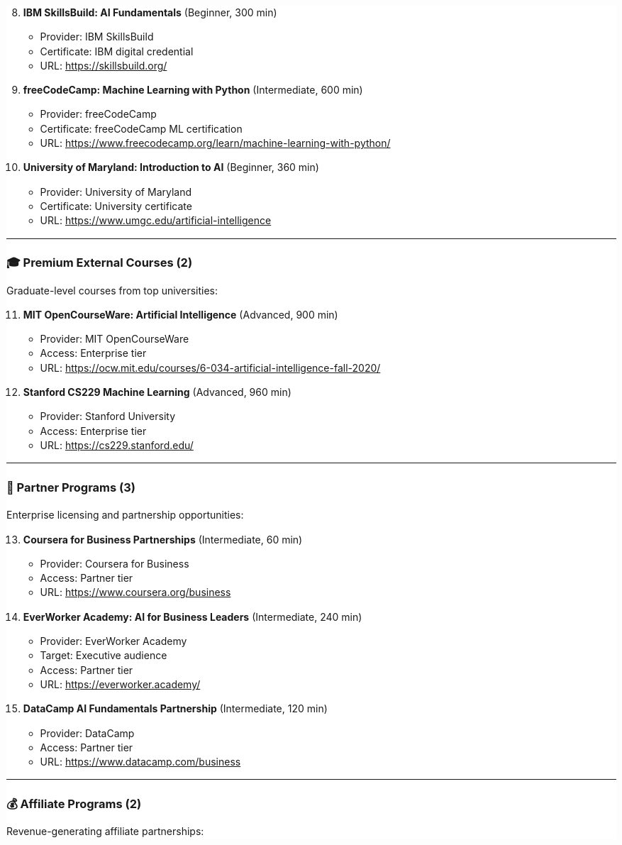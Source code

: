 8. **IBM SkillsBuild: AI Fundamentals** (Beginner, 300 min)
   - Provider: IBM SkillsBuild
   - Certificate: IBM digital credential
   - URL: https://skillsbuild.org/

9. **freeCodeCamp: Machine Learning with Python** (Intermediate, 600 min)
   - Provider: freeCodeCamp
   - Certificate: freeCodeCamp ML certification
   - URL: https://www.freecodecamp.org/learn/machine-learning-with-python/

10. **University of Maryland: Introduction to AI** (Beginner, 360 min)
    - Provider: University of Maryland
    - Certificate: University certificate
    - URL: https://www.umgc.edu/artificial-intelligence

---

### 🎓 Premium External Courses (2)
Graduate-level courses from top universities:

11. **MIT OpenCourseWare: Artificial Intelligence** (Advanced, 900 min)
    - Provider: MIT OpenCourseWare
    - Access: Enterprise tier
    - URL: https://ocw.mit.edu/courses/6-034-artificial-intelligence-fall-2020/

12. **Stanford CS229 Machine Learning** (Advanced, 960 min)
    - Provider: Stanford University
    - Access: Enterprise tier
    - URL: https://cs229.stanford.edu/

---

### 🤝 Partner Programs (3)
Enterprise licensing and partnership opportunities:

13. **Coursera for Business Partnerships** (Intermediate, 60 min)
    - Provider: Coursera for Business
    - Access: Partner tier
    - URL: https://www.coursera.org/business

14. **EverWorker Academy: AI for Business Leaders** (Intermediate, 240 min)
    - Provider: EverWorker Academy
    - Target: Executive audience
    - Access: Partner tier
    - URL: https://everworker.academy/

15. **DataCamp AI Fundamentals Partnership** (Intermediate, 120 min)
    - Provider: DataCamp
    - Access: Partner tier
    - URL: https://www.datacamp.com/business

---

### 💰 Affiliate Programs (2)
Revenue-generating affiliate partnerships:
